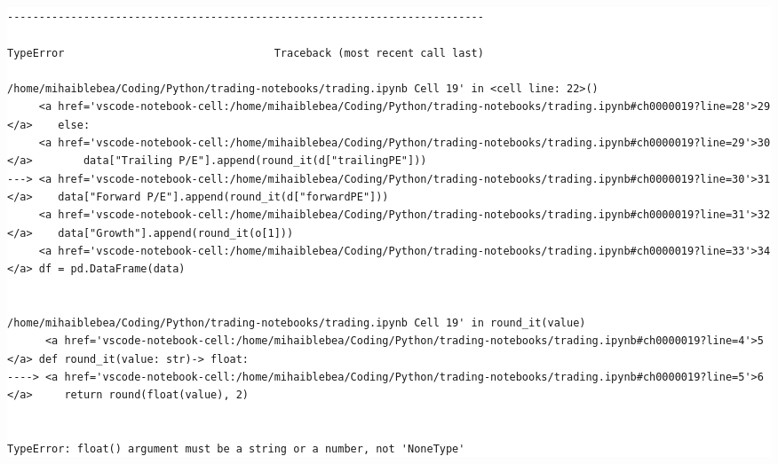 
    ---------------------------------------------------------------------------

    TypeError                                 Traceback (most recent call last)

    /home/mihaiblebea/Coding/Python/trading-notebooks/trading.ipynb Cell 19' in <cell line: 22>()
         <a href='vscode-notebook-cell:/home/mihaiblebea/Coding/Python/trading-notebooks/trading.ipynb#ch0000019?line=28'>29</a> 	else:
         <a href='vscode-notebook-cell:/home/mihaiblebea/Coding/Python/trading-notebooks/trading.ipynb#ch0000019?line=29'>30</a> 		data["Trailing P/E"].append(round_it(d["trailingPE"]))
    ---> <a href='vscode-notebook-cell:/home/mihaiblebea/Coding/Python/trading-notebooks/trading.ipynb#ch0000019?line=30'>31</a> 	data["Forward P/E"].append(round_it(d["forwardPE"]))
         <a href='vscode-notebook-cell:/home/mihaiblebea/Coding/Python/trading-notebooks/trading.ipynb#ch0000019?line=31'>32</a> 	data["Growth"].append(round_it(o[1]))
         <a href='vscode-notebook-cell:/home/mihaiblebea/Coding/Python/trading-notebooks/trading.ipynb#ch0000019?line=33'>34</a> df = pd.DataFrame(data)


    /home/mihaiblebea/Coding/Python/trading-notebooks/trading.ipynb Cell 19' in round_it(value)
          <a href='vscode-notebook-cell:/home/mihaiblebea/Coding/Python/trading-notebooks/trading.ipynb#ch0000019?line=4'>5</a> def round_it(value: str)-> float:
    ----> <a href='vscode-notebook-cell:/home/mihaiblebea/Coding/Python/trading-notebooks/trading.ipynb#ch0000019?line=5'>6</a> 	return round(float(value), 2)


    TypeError: float() argument must be a string or a number, not 'NoneType'

